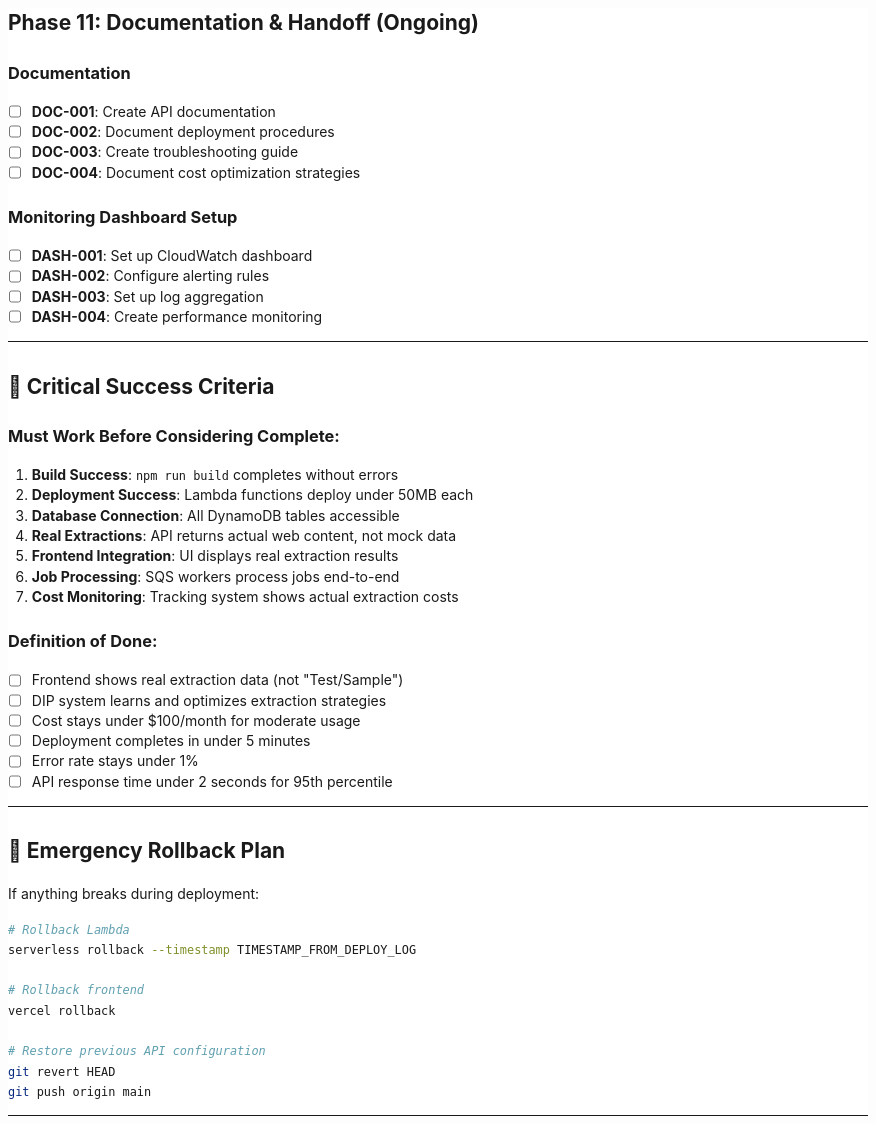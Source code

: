## Phase 11: Documentation & Handoff (Ongoing)

### Documentation
- [ ] **DOC-001**: Create API documentation
- [ ] **DOC-002**: Document deployment procedures
- [ ] **DOC-003**: Create troubleshooting guide
- [ ] **DOC-004**: Document cost optimization strategies

### Monitoring Dashboard Setup
- [ ] **DASH-001**: Set up CloudWatch dashboard
- [ ] **DASH-002**: Configure alerting rules
- [ ] **DASH-003**: Set up log aggregation
- [ ] **DASH-004**: Create performance monitoring

---

## 🚨 Critical Success Criteria

### Must Work Before Considering Complete:
1. **Build Success**: `npm run build` completes without errors
2. **Deployment Success**: Lambda functions deploy under 50MB each
3. **Database Connection**: All DynamoDB tables accessible
4. **Real Extractions**: API returns actual web content, not mock data
5. **Frontend Integration**: UI displays real extraction results
6. **Job Processing**: SQS workers process jobs end-to-end
7. **Cost Monitoring**: Tracking system shows actual extraction costs

### Definition of Done:
- [ ] Frontend shows real extraction data (not "Test/Sample")
- [ ] DIP system learns and optimizes extraction strategies
- [ ] Cost stays under $100/month for moderate usage
- [ ] Deployment completes in under 5 minutes
- [ ] Error rate stays under 1%
- [ ] API response time under 2 seconds for 95th percentile

---

## 🔧 Emergency Rollback Plan

If anything breaks during deployment:

```bash
# Rollback Lambda
serverless rollback --timestamp TIMESTAMP_FROM_DEPLOY_LOG

# Rollback frontend
vercel rollback

# Restore previous API configuration
git revert HEAD
git push origin main
```

---